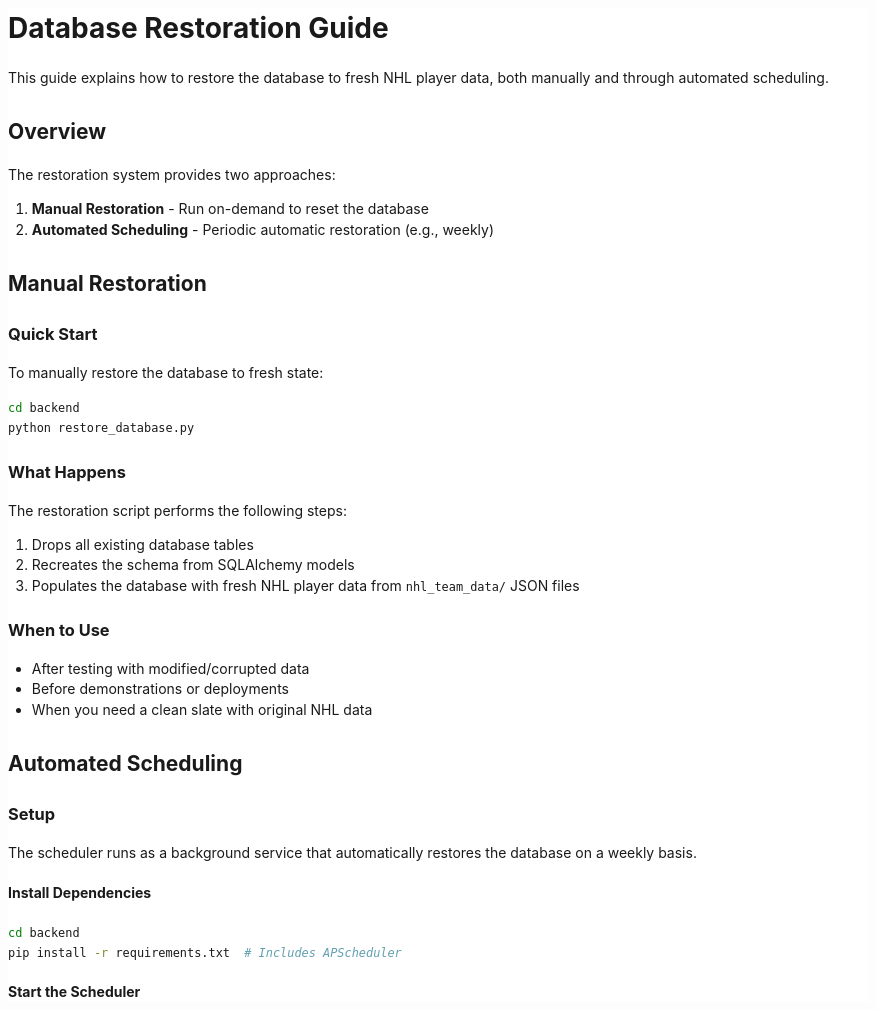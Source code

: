 # Database Restoration Guide

This guide explains how to restore the database to fresh NHL player data, both manually and through automated scheduling.

## Overview

The restoration system provides two approaches:
1. **Manual Restoration** - Run on-demand to reset the database
2. **Automated Scheduling** - Periodic automatic restoration (e.g., weekly)

## Manual Restoration

### Quick Start

To manually restore the database to fresh state:

```bash
cd backend
python restore_database.py
```

### What Happens

The restoration script performs the following steps:
1. Drops all existing database tables
2. Recreates the schema from SQLAlchemy models
3. Populates the database with fresh NHL player data from `nhl_team_data/` JSON files

### When to Use

- After testing with modified/corrupted data
- Before demonstrations or deployments
- When you need a clean slate with original NHL data

## Automated Scheduling

### Setup

The scheduler runs as a background service that automatically restores the database on a weekly basis.

#### Install Dependencies

```bash
cd backend
pip install -r requirements.txt  # Includes APScheduler
```

#### Start the Scheduler
